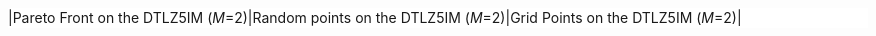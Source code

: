 |Pareto Front on the DTLZ5IM (_M_=2)|Random points on the DTLZ5IM (_M_=2)|Grid Points on the DTLZ5IM (_M_=2)|